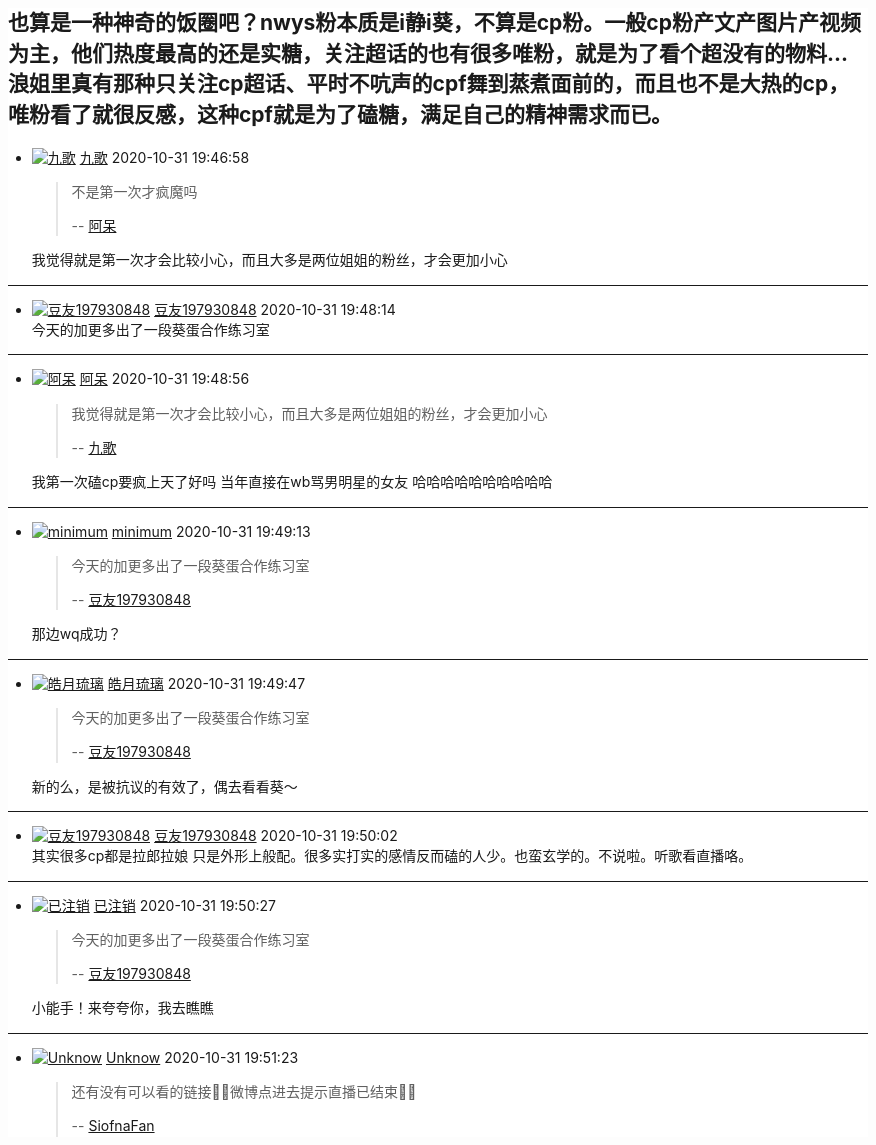   也算是一种神奇的饭圈吧？nwys粉本质是i静i葵，不算是cp粉。一般cp粉产文产图片产视频为主，他们热度最高的还是实糖，关注超话的也有很多唯粉，就是为了看个超没有的物料...浪姐里真有那种只关注cp超话、平时不吭声的cpf舞到蒸煮面前的，而且也不是大热的cp，唯粉看了就很反感，这种cpf就是为了磕糖，满足自己的精神需求而已。  
---
* [![九歌](../../image/icon/u220243048-1.jpg)](https://www.douban.com/people/220243048/)    [九歌](https://www.douban.com/people/220243048/)    2020-10-31 19:46:58  
  >不是第一次才疯魔吗  
  >
  >-- [阿呆](https://www.douban.com/people/223579792/)  
  
  我觉得就是第一次才会比较小心，而且大多是两位姐姐的粉丝，才会更加小心  
---
* [![豆友197930848](../../image/icon/u197930848-1.jpg)](https://www.douban.com/people/197930848/)    [豆友197930848](https://www.douban.com/people/197930848/)    2020-10-31 19:48:14  
  今天的加更多出了一段葵蛋合作练习室  
---
* [![阿呆](../../image/icon/u223579792-1.jpg)](https://www.douban.com/people/223579792/)    [阿呆](https://www.douban.com/people/223579792/)    2020-10-31 19:48:56  
  >我觉得就是第一次才会比较小心，而且大多是两位姐姐的粉丝，才会更加小心  
  >
  >-- [九歌](https://www.douban.com/people/220243048/)  
  
  我第一次磕cp要疯上天了好吗 当年直接在wb骂男明星的女友 哈哈哈哈哈哈哈哈哈哈  
---
* [![minimum](../../image/icon/u218236166-1.jpg)](https://www.douban.com/people/218236166/)    [minimum](https://www.douban.com/people/218236166/)    2020-10-31 19:49:13  
  >今天的加更多出了一段葵蛋合作练习室  
  >
  >-- [豆友197930848](https://www.douban.com/people/197930848/)  
  
  那边wq成功？  
---
* [![皓月琉璃](../../image/icon/u153884600-3.jpg)](https://www.douban.com/people/153884600/)    [皓月琉璃](https://www.douban.com/people/153884600/)    2020-10-31 19:49:47  
  >今天的加更多出了一段葵蛋合作练习室  
  >
  >-- [豆友197930848](https://www.douban.com/people/197930848/)  
  
  新的么，是被抗议的有效了，偶去看看葵～  
---
* [![豆友197930848](../../image/icon/u197930848-1.jpg)](https://www.douban.com/people/197930848/)    [豆友197930848](https://www.douban.com/people/197930848/)    2020-10-31 19:50:02  
  其实很多cp都是拉郎拉娘 只是外形上般配。很多实打实的感情反而磕的人少。也蛮玄学的。不说啦。听歌看直播咯。  
---
* [![已注销](../../image/icon/u187860590-7.jpg)](https://www.douban.com/people/187860590/)    [已注销](https://www.douban.com/people/187860590/)    2020-10-31 19:50:27  
  >今天的加更多出了一段葵蛋合作练习室  
  >
  >-- [豆友197930848](https://www.douban.com/people/197930848/)  
  
  小能手！来夸夸你，我去瞧瞧  
---
* [![Unknow](../../image/icon/u219306324-4.jpg)](https://www.douban.com/people/219306324/)    [Unknow](https://www.douban.com/people/219306324/)    2020-10-31 19:51:23  
  >还有没有可以看的链接🤦‍♀️微博点进去提示直播已结束🤦‍♀️  
  >
  >-- [SiofnaFan](https://www.douban.com/people/180076918/)  
  